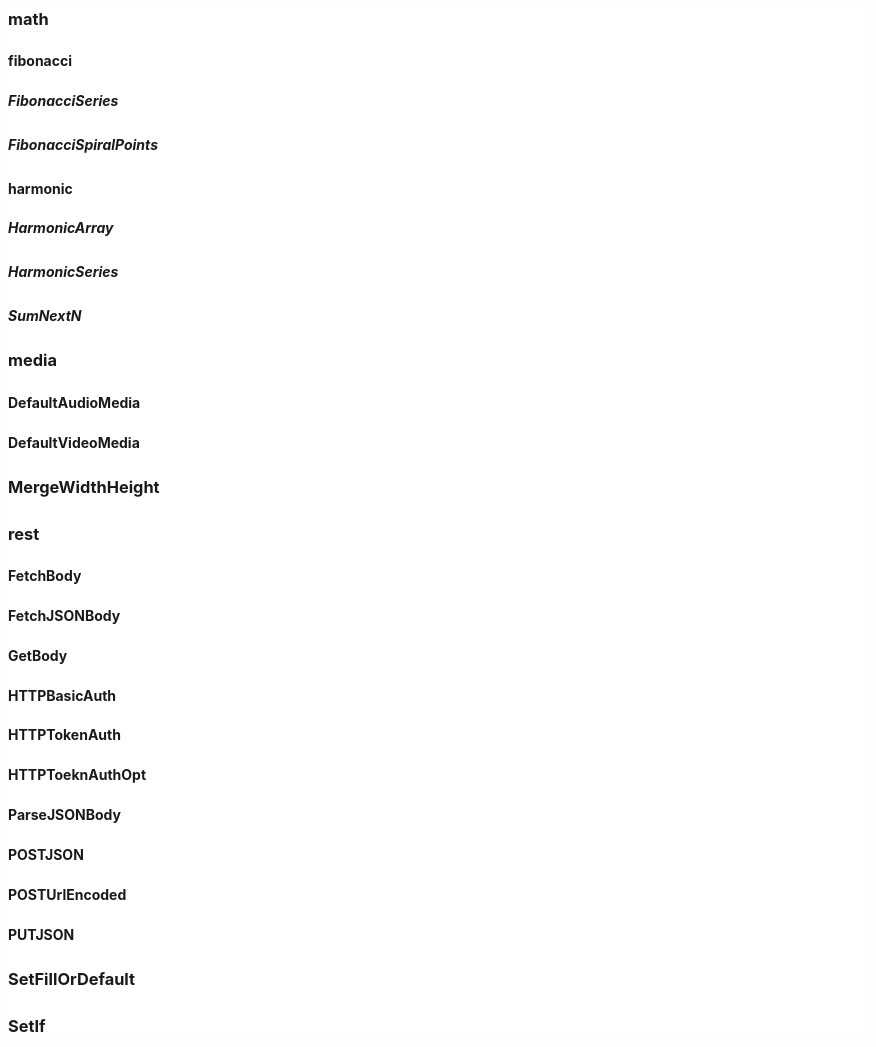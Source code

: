 ### math

#### fibonacci
##### FibonacciSeries
##### FibonacciSpiralPoints

#### harmonic
##### HarmonicArray
##### HarmonicSeries
##### SumNextN


### media

#### DefaultAudioMedia

#### DefaultVideoMedia


### MergeWidthHeight


### rest

#### FetchBody

#### FetchJSONBody

#### GetBody

#### HTTPBasicAuth

#### HTTPTokenAuth

#### HTTPToeknAuthOpt

#### ParseJSONBody

#### POSTJSON

#### POSTUrlEncoded

#### PUTJSON


### SetFillOrDefault


### SetIf

